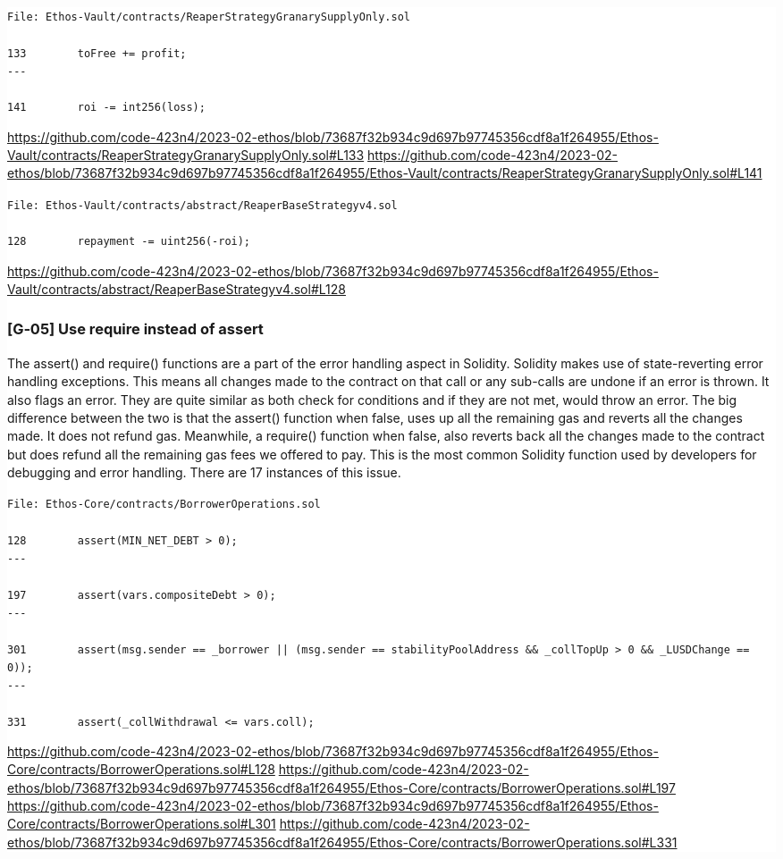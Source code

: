 ```solidity
File: Ethos-Vault/contracts/ReaperStrategyGranarySupplyOnly.sol

133        toFree += profit;
---

141        roi -= int256(loss);
```
https://github.com/code-423n4/2023-02-ethos/blob/73687f32b934c9d697b97745356cdf8a1f264955/Ethos-Vault/contracts/ReaperStrategyGranarySupplyOnly.sol#L133
https://github.com/code-423n4/2023-02-ethos/blob/73687f32b934c9d697b97745356cdf8a1f264955/Ethos-Vault/contracts/ReaperStrategyGranarySupplyOnly.sol#L141

```solidity
File: Ethos-Vault/contracts/abstract/ReaperBaseStrategyv4.sol

128        repayment -= uint256(-roi);
```
https://github.com/code-423n4/2023-02-ethos/blob/73687f32b934c9d697b97745356cdf8a1f264955/Ethos-Vault/contracts/abstract/ReaperBaseStrategyv4.sol#L128

### [G&#x2011;05]  Use require instead of assert
The assert() and require() functions are a part of the error handling aspect in Solidity. Solidity makes use of state-reverting error handling exceptions. This means all changes made to the contract on that call or any sub-calls are undone if an error is thrown. It also flags an error.
They are quite similar as both check for conditions and if they are not met, would throw an error.
The big difference between the two is that the assert() function when false, uses up all the remaining gas and reverts all the changes made. It does not refund gas. 
Meanwhile, a require() function when false, also reverts back all the changes made to the contract but does refund all the remaining gas fees we offered to pay. This is the most common Solidity function used by developers for debugging and error handling.
There are 17 instances of this issue.

```solidity
File: Ethos-Core/contracts/BorrowerOperations.sol

128        assert(MIN_NET_DEBT > 0);
---

197        assert(vars.compositeDebt > 0);
---

301        assert(msg.sender == _borrower || (msg.sender == stabilityPoolAddress && _collTopUp > 0 && _LUSDChange == 0));
---

331        assert(_collWithdrawal <= vars.coll); 
```
https://github.com/code-423n4/2023-02-ethos/blob/73687f32b934c9d697b97745356cdf8a1f264955/Ethos-Core/contracts/BorrowerOperations.sol#L128
https://github.com/code-423n4/2023-02-ethos/blob/73687f32b934c9d697b97745356cdf8a1f264955/Ethos-Core/contracts/BorrowerOperations.sol#L197
https://github.com/code-423n4/2023-02-ethos/blob/73687f32b934c9d697b97745356cdf8a1f264955/Ethos-Core/contracts/BorrowerOperations.sol#L301
https://github.com/code-423n4/2023-02-ethos/blob/73687f32b934c9d697b97745356cdf8a1f264955/Ethos-Core/contracts/BorrowerOperations.sol#L331
